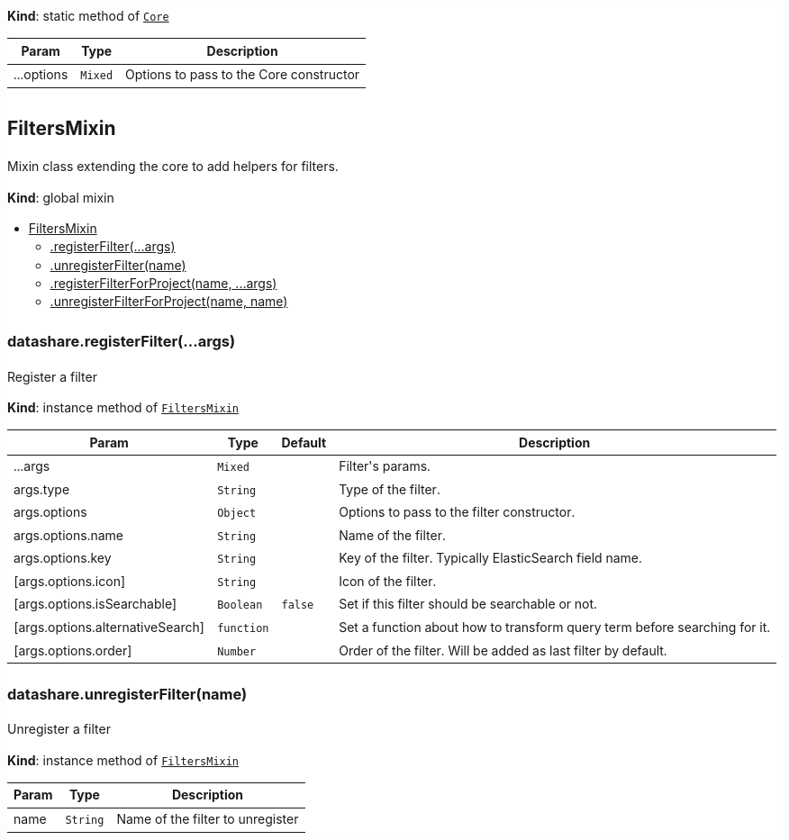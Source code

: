 **Kind**: static method of [<code>Core</code>](#Core)  

| Param | Type | Description |
| --- | --- | --- |
| ...options | <code>Mixed</code> | Options to pass to the Core constructor |

<a name="FiltersMixin"></a>

## FiltersMixin
Mixin class extending the core to add helpers for filters.

**Kind**: global mixin  

* [FiltersMixin](#FiltersMixin)
    * [.registerFilter(...args)](#FiltersMixin+registerFilter)
    * [.unregisterFilter(name)](#FiltersMixin+unregisterFilter)
    * [.registerFilterForProject(name, ...args)](#FiltersMixin+registerFilterForProject)
    * [.unregisterFilterForProject(name, name)](#FiltersMixin+unregisterFilterForProject)

<a name="FiltersMixin+registerFilter"></a>

### datashare.registerFilter(...args)
Register a filter

**Kind**: instance method of [<code>FiltersMixin</code>](#FiltersMixin)  

| Param | Type | Default | Description |
| --- | --- | --- | --- |
| ...args | <code>Mixed</code> |  | Filter's params. |
| args.type | <code>String</code> |  | Type of the filter. |
| args.options | <code>Object</code> |  | Options to pass to the filter constructor. |
| args.options.name | <code>String</code> |  | Name of the filter. |
| args.options.key | <code>String</code> |  | Key of the filter. Typically ElasticSearch field name. |
| [args.options.icon] | <code>String</code> | <code></code> | Icon of the filter. |
| [args.options.isSearchable] | <code>Boolean</code> | <code>false</code> | Set if this filter should be searchable or not. |
| [args.options.alternativeSearch] | <code>function</code> | <code></code> | Set a function about how to transform query term before searching for it. |
| [args.options.order] | <code>Number</code> | <code></code> | Order of the filter. Will be added as last filter by default. |

<a name="FiltersMixin+unregisterFilter"></a>

### datashare.unregisterFilter(name)
Unregister a filter

**Kind**: instance method of [<code>FiltersMixin</code>](#FiltersMixin)  

| Param | Type | Description |
| --- | --- | --- |
| name | <code>String</code> | Name of the filter to unregister |
